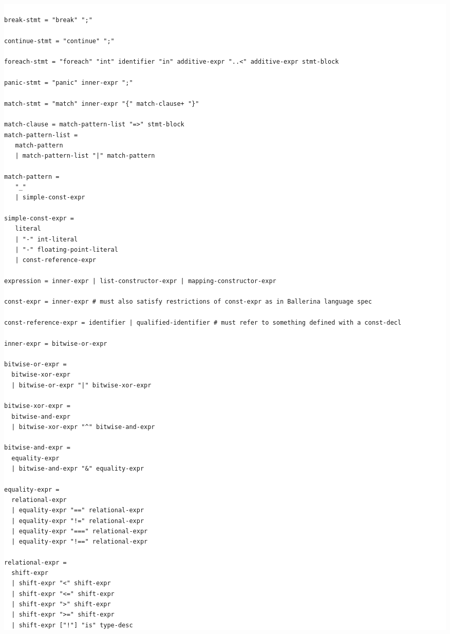 ```

break-stmt = "break" ";"

continue-stmt = "continue" ";"

foreach-stmt = "foreach" "int" identifier "in" additive-expr "..<" additive-expr stmt-block

panic-stmt = "panic" inner-expr ";"

match-stmt = "match" inner-expr "{" match-clause+ "}"

match-clause = match-pattern-list "=>" stmt-block
match-pattern-list =
   match-pattern
   | match-pattern-list "|" match-pattern

match-pattern =
   "_"
   | simple-const-expr

simple-const-expr =
   literal
   | "-" int-literal
   | "-" floating-point-literal
   | const-reference-expr

expression = inner-expr | list-constructor-expr | mapping-constructor-expr

const-expr = inner-expr # must also satisfy restrictions of const-expr as in Ballerina language spec

const-reference-expr = identifier | qualified-identifier # must refer to something defined with a const-decl

inner-expr = bitwise-or-expr

bitwise-or-expr =
  bitwise-xor-expr
  | bitwise-or-expr "|" bitwise-xor-expr

bitwise-xor-expr =
  bitwise-and-expr
  | bitwise-xor-expr "^" bitwise-and-expr

bitwise-and-expr =
  equality-expr
  | bitwise-and-expr "&" equality-expr

equality-expr =
  relational-expr
  | equality-expr "==" relational-expr
  | equality-expr "!=" relational-expr
  | equality-expr "===" relational-expr
  | equality-expr "!==" relational-expr

relational-expr =
  shift-expr
  | shift-expr "<" shift-expr
  | shift-expr "<=" shift-expr
  | shift-expr ">" shift-expr
  | shift-expr ">=" shift-expr
  | shift-expr ["!"] "is" type-desc

```